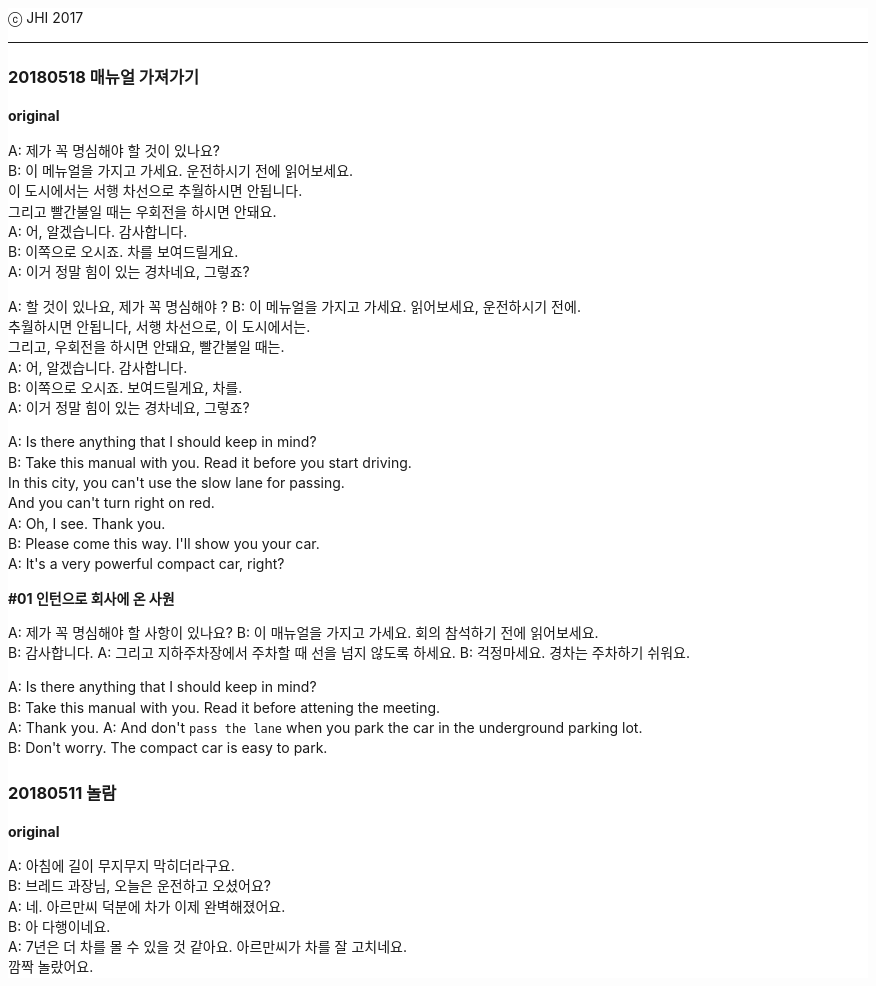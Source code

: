 ⓒ JHI 2017

---

### 20180518 매뉴얼 가져가기 ###

**original**

A: 제가 꼭 명심해야 할 것이 있나요?  
B: 이 메뉴얼을 가지고 가세요. 운전하시기 전에 읽어보세요.  
  이 도시에서는 서행 차선으로 추월하시면 안됩니다.  
  그리고 빨간불일 때는 우회전을 하시면 안돼요.  
A: 어, 알겠습니다. 감사합니다.    
B: 이쪽으로 오시죠. 차를 보여드릴게요.    
A: 이거 정말 힘이 있는 경차네요, 그렇죠?  

A: 할 것이 있나요, 제가 꼭 명심해야 ?
B: 이 메뉴얼을 가지고 가세요. 읽어보세요, 운전하시기 전에.  
  추월하시면 안됩니다, 서행 차선으로, 이 도시에서는.  
  그리고,  우회전을 하시면 안돼요, 빨간불일 때는.  
A: 어, 알겠습니다. 감사합니다.  
B: 이쪽으로 오시죠. 보여드릴게요, 차를.     
A: 이거 정말 힘이 있는 경차네요, 그렇죠?    

A: Is there anything that I should keep in mind?   
B: Take this manual with you. Read it before you start driving.  
  In this city, you can't use the slow lane for passing.  
  And you can't turn right on red.    
A: Oh, I see. Thank you.   
B: Please come this way. I'll show you your car.    
A: It's a very powerful compact car, right?  

**#01 인턴으로 회사에 온 사원**  

A: 제가 꼭 명심해야 할 사항이 있나요?
B: 이 매뉴얼을 가지고 가세요. 회의 참석하기 전에 읽어보세요.    
B: 감사합니다.
A: 그리고 지하주차장에서 주차할 때 선을 넘지 않도록 하세요.
B: 걱정마세요. 경차는 주차하기 쉬워요.

A: Is there anything that I should keep in mind?  
B: Take this manual with you. Read it before attening the meeting.  
A: Thank you.
A: And don't `pass the lane` when you park the car in the underground parking lot.  
B: Don't worry. The compact car is easy to park.  

### 20180511 놀람 ###

**original**

A: 아침에 길이 무지무지 막히더라구요.  
B: 브레드 과장님, 오늘은 운전하고 오셨어요?    
A: 네. 아르만씨 덕분에 차가 이제 완벽해졌어요.   
B: 아 다행이네요.    
A: 7년은 더 차를 몰 수 있을 것 같아요. 아르만씨가 차를 잘 고치네요.  
  깜짝 놀랐어요.
